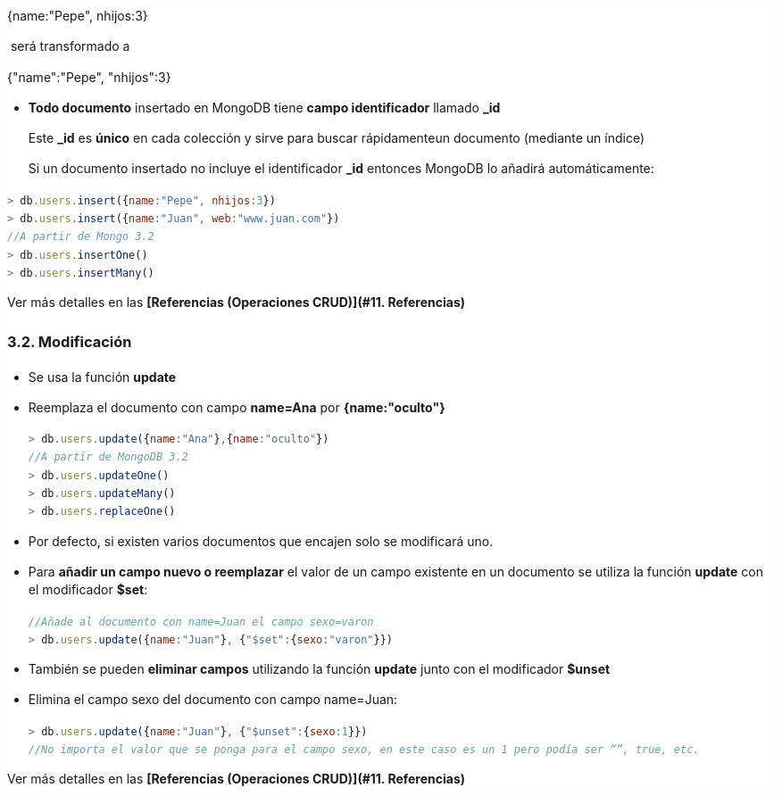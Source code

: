   ​{name:"Pepe", nhijos:3}

  ​	será transformado a

  ​{"name":"Pepe", "nhijos":3}

- **Todo documento** insertado en MongoDB tiene **campo identificador** llamado **_id**

  Este **_id** es **único** en cada colección y sirve para buscar rápidamenteun documento (mediante un índice)

  Si un documento insertado no incluye el identificador **_id** entonces MongoDB lo añadirá automáticamente:

```javascript
> db.users.insert({name:"Pepe", nhijos:3})
> db.users.insert({name:"Juan", web:"www.juan.com"})
//A partir de Mongo 3.2
> db.users.insertOne()
> db.users.insertMany()
```

Ver más detalles en las **[Referencias (Operaciones CRUD)](#11. Referencias)**

### 3.2. Modificación

- Se usa la función **update**

- Reemplaza el documento con campo **name=Ana** por **{name:"oculto"}**

  ```javascript
  > db.users.update({name:"Ana"},{name:"oculto"})
  //A partir de MongoDB 3.2
  > db.users.updateOne()
  > db.users.updateMany()
  > db.users.replaceOne()
  ```

- Por defecto, si existen varios documentos que encajen solo se modificará uno.

- Para **añadir un campo nuevo o reemplazar** el valor de un campo existente en un documento se utiliza la función **update** con el modificador **$set**:

  ```javascript
  //Añade al documento con name=Juan el campo sexo=varon
  > db.users.update({name:"Juan"}, {"$set":{sexo:"varon"}})
  ```

- También se pueden **eliminar campos** utilizando la función **update** junto con el modificador **$unset**

- Elimina el campo sexo del documento con campo name=Juan:

  ```javascript
  > db.users.update({name:"Juan"}, {"$unset":{sexo:1}})
  //No importa el valor que se ponga para el campo sexo, en este caso es un 1 pero podía ser “”, true, etc.
  ```


Ver más detalles en las **[Referencias (Operaciones CRUD)](#11. Referencias)**
